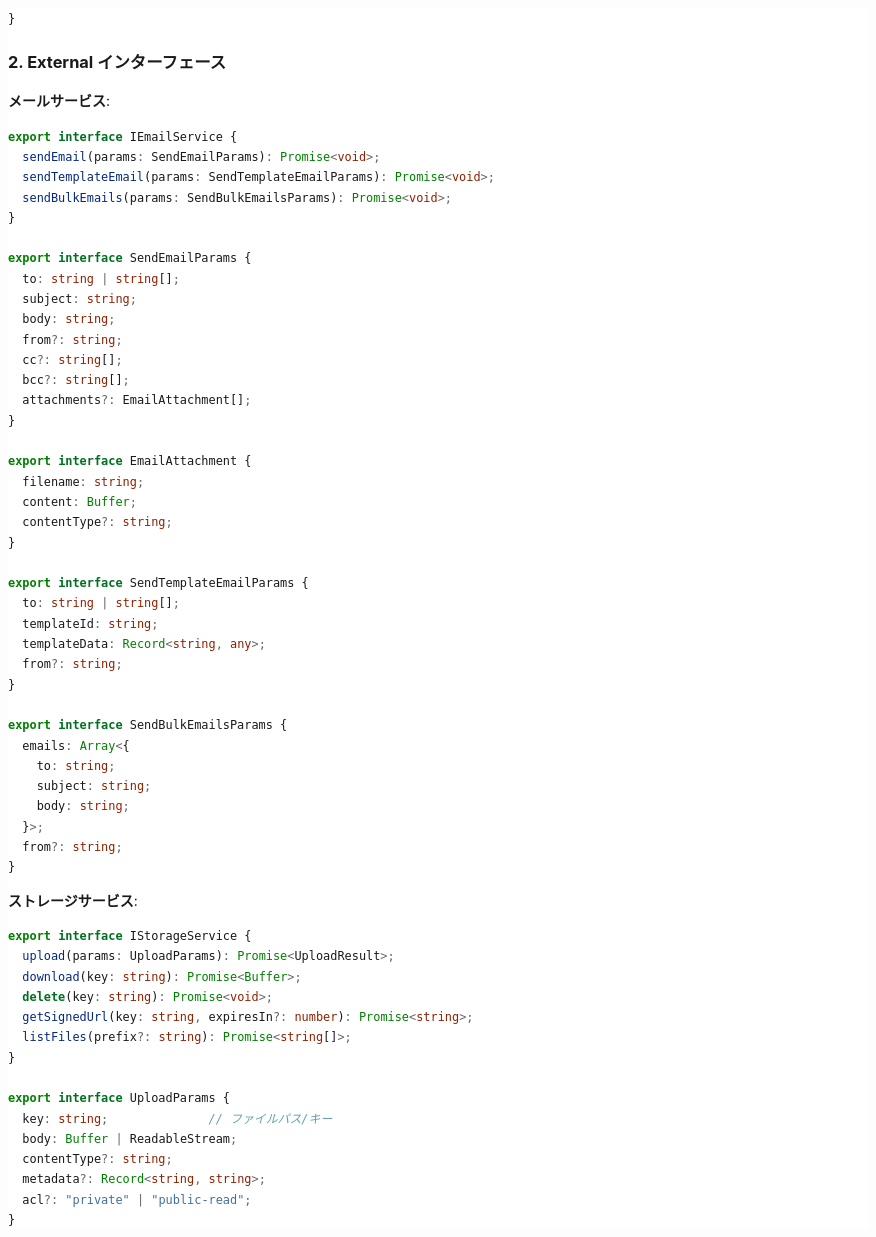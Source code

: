 ```typescript
}
```

### 2. External インターフェース

**メールサービス**:

```typescript
export interface IEmailService {
  sendEmail(params: SendEmailParams): Promise<void>;
  sendTemplateEmail(params: SendTemplateEmailParams): Promise<void>;
  sendBulkEmails(params: SendBulkEmailsParams): Promise<void>;
}

export interface SendEmailParams {
  to: string | string[];
  subject: string;
  body: string;
  from?: string;
  cc?: string[];
  bcc?: string[];
  attachments?: EmailAttachment[];
}

export interface EmailAttachment {
  filename: string;
  content: Buffer;
  contentType?: string;
}

export interface SendTemplateEmailParams {
  to: string | string[];
  templateId: string;
  templateData: Record<string, any>;
  from?: string;
}

export interface SendBulkEmailsParams {
  emails: Array<{
    to: string;
    subject: string;
    body: string;
  }>;
  from?: string;
}
```

**ストレージサービス**:

```typescript
export interface IStorageService {
  upload(params: UploadParams): Promise<UploadResult>;
  download(key: string): Promise<Buffer>;
  delete(key: string): Promise<void>;
  getSignedUrl(key: string, expiresIn?: number): Promise<string>;
  listFiles(prefix?: string): Promise<string[]>;
}

export interface UploadParams {
  key: string;              // ファイルパス/キー
  body: Buffer | ReadableStream;
  contentType?: string;
  metadata?: Record<string, string>;
  acl?: "private" | "public-read";
}
```